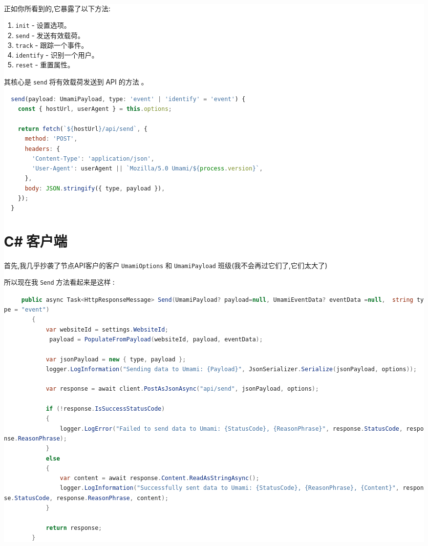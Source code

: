 正如你所看到的,它暴露了以下方法:

1. `init` - 设置选项。
2. `send` - 发送有效载荷。
3. `track` - 跟踪一个事件。
4. `identify` - 识别一个用户。
5. `reset` - 重置属性。

其核心是 `send` 将有效载荷发送到 API 的方法 。

```javascript
  send(payload: UmamiPayload, type: 'event' | 'identify' = 'event') {
    const { hostUrl, userAgent } = this.options;

    return fetch(`${hostUrl}/api/send`, {
      method: 'POST',
      headers: {
        'Content-Type': 'application/json',
        'User-Agent': userAgent || `Mozilla/5.0 Umami/${process.version}`,
      },
      body: JSON.stringify({ type, payload }),
    });
  }
```

# C# 客户端

首先,我几乎抄袭了节点API客户的客户 `UmamiOptions` 和 `UmamiPayload` 班级(我不会再过它们了,它们太大了)

所以现在我 `Send` 方法看起来是这样 :

```csharp
     public async Task<HttpResponseMessage> Send(UmamiPayload? payload=null, UmamiEventData? eventData =null,  string type = "event")
        {
            var websiteId = settings.WebsiteId;
             payload = PopulateFromPayload(websiteId, payload, eventData);
            
            var jsonPayload = new { type, payload };
            logger.LogInformation("Sending data to Umami: {Payload}", JsonSerializer.Serialize(jsonPayload, options));

            var response = await client.PostAsJsonAsync("api/send", jsonPayload, options);

            if (!response.IsSuccessStatusCode)
            {
                logger.LogError("Failed to send data to Umami: {StatusCode}, {ReasonPhrase}", response.StatusCode, response.ReasonPhrase);
            }
            else
            {
                var content = await response.Content.ReadAsStringAsync();
                logger.LogInformation("Successfully sent data to Umami: {StatusCode}, {ReasonPhrase}, {Content}", response.StatusCode, response.ReasonPhrase, content);
            }

            return response;
        }

```
